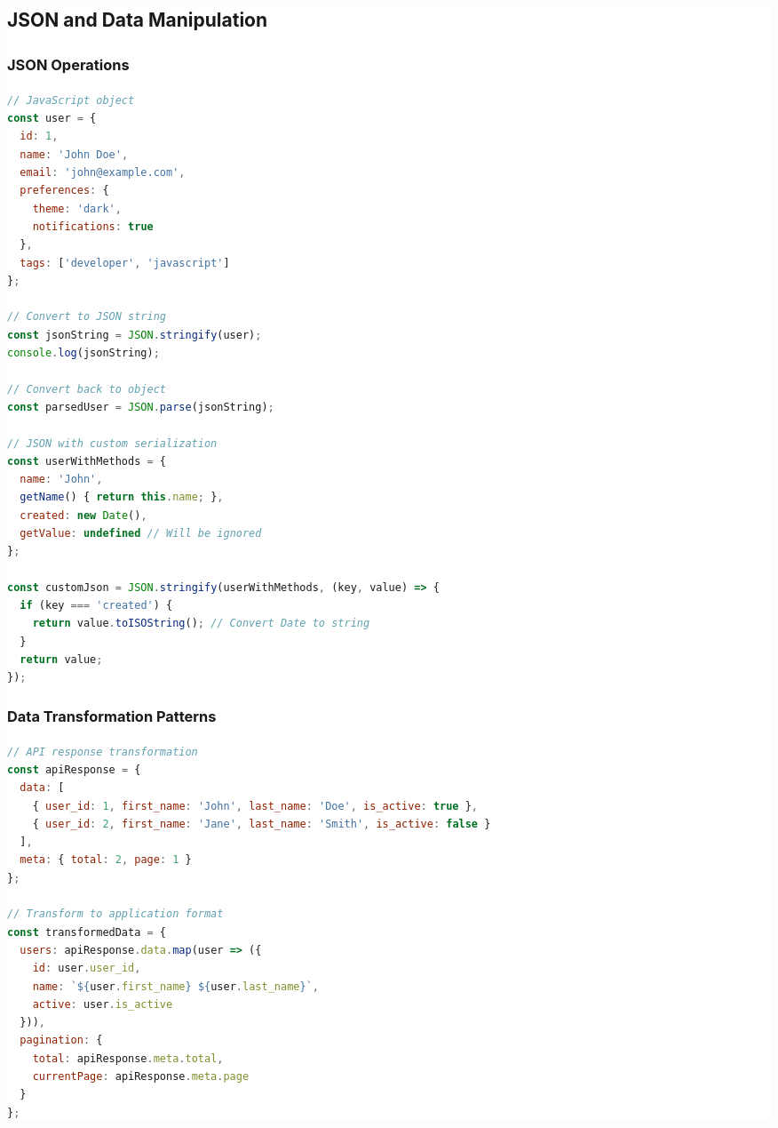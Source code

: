 
## JSON and Data Manipulation

### JSON Operations
```javascript
// JavaScript object
const user = {
  id: 1,
  name: 'John Doe',
  email: 'john@example.com',
  preferences: {
    theme: 'dark',
    notifications: true
  },
  tags: ['developer', 'javascript']
};

// Convert to JSON string
const jsonString = JSON.stringify(user);
console.log(jsonString);

// Convert back to object
const parsedUser = JSON.parse(jsonString);

// JSON with custom serialization
const userWithMethods = {
  name: 'John',
  getName() { return this.name; },
  created: new Date(),
  getValue: undefined // Will be ignored
};

const customJson = JSON.stringify(userWithMethods, (key, value) => {
  if (key === 'created') {
    return value.toISOString(); // Convert Date to string
  }
  return value;
});
```

### Data Transformation Patterns
```javascript
// API response transformation
const apiResponse = {
  data: [
    { user_id: 1, first_name: 'John', last_name: 'Doe', is_active: true },
    { user_id: 2, first_name: 'Jane', last_name: 'Smith', is_active: false }
  ],
  meta: { total: 2, page: 1 }
};

// Transform to application format
const transformedData = {
  users: apiResponse.data.map(user => ({
    id: user.user_id,
    name: `${user.first_name} ${user.last_name}`,
    active: user.is_active
  })),
  pagination: {
    total: apiResponse.meta.total,
    currentPage: apiResponse.meta.page
  }
};
```